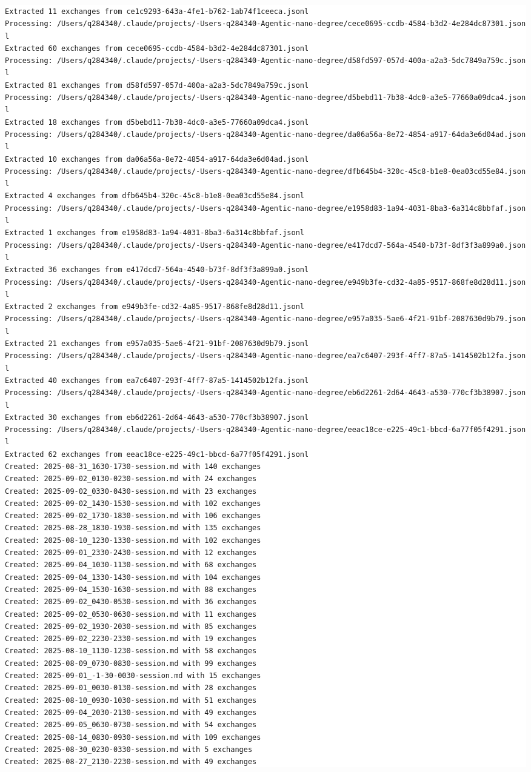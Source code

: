 ```
Extracted 11 exchanges from ce1c9293-643a-4fe1-b762-1ab74f1ceeca.jsonl
Processing: /Users/q284340/.claude/projects/-Users-q284340-Agentic-nano-degree/cece0695-ccdb-4584-b3d2-4e284dc87301.jsonl
Extracted 60 exchanges from cece0695-ccdb-4584-b3d2-4e284dc87301.jsonl
Processing: /Users/q284340/.claude/projects/-Users-q284340-Agentic-nano-degree/d58fd597-057d-400a-a2a3-5dc7849a759c.jsonl
Extracted 81 exchanges from d58fd597-057d-400a-a2a3-5dc7849a759c.jsonl
Processing: /Users/q284340/.claude/projects/-Users-q284340-Agentic-nano-degree/d5bebd11-7b38-4dc0-a3e5-77660a09dca4.jsonl
Extracted 18 exchanges from d5bebd11-7b38-4dc0-a3e5-77660a09dca4.jsonl
Processing: /Users/q284340/.claude/projects/-Users-q284340-Agentic-nano-degree/da06a56a-8e72-4854-a917-64da3e6d04ad.jsonl
Extracted 10 exchanges from da06a56a-8e72-4854-a917-64da3e6d04ad.jsonl
Processing: /Users/q284340/.claude/projects/-Users-q284340-Agentic-nano-degree/dfb645b4-320c-45c8-b1e8-0ea03cd55e84.jsonl
Extracted 4 exchanges from dfb645b4-320c-45c8-b1e8-0ea03cd55e84.jsonl
Processing: /Users/q284340/.claude/projects/-Users-q284340-Agentic-nano-degree/e1958d83-1a94-4031-8ba3-6a314c8bbfaf.jsonl
Extracted 1 exchanges from e1958d83-1a94-4031-8ba3-6a314c8bbfaf.jsonl
Processing: /Users/q284340/.claude/projects/-Users-q284340-Agentic-nano-degree/e417dcd7-564a-4540-b73f-8df3f3a899a0.jsonl
Extracted 36 exchanges from e417dcd7-564a-4540-b73f-8df3f3a899a0.jsonl
Processing: /Users/q284340/.claude/projects/-Users-q284340-Agentic-nano-degree/e949b3fe-cd32-4a85-9517-868fe8d28d11.jsonl
Extracted 2 exchanges from e949b3fe-cd32-4a85-9517-868fe8d28d11.jsonl
Processing: /Users/q284340/.claude/projects/-Users-q284340-Agentic-nano-degree/e957a035-5ae6-4f21-91bf-2087630d9b79.jsonl
Extracted 21 exchanges from e957a035-5ae6-4f21-91bf-2087630d9b79.jsonl
Processing: /Users/q284340/.claude/projects/-Users-q284340-Agentic-nano-degree/ea7c6407-293f-4ff7-87a5-1414502b12fa.jsonl
Extracted 40 exchanges from ea7c6407-293f-4ff7-87a5-1414502b12fa.jsonl
Processing: /Users/q284340/.claude/projects/-Users-q284340-Agentic-nano-degree/eb6d2261-2d64-4643-a530-770cf3b38907.jsonl
Extracted 30 exchanges from eb6d2261-2d64-4643-a530-770cf3b38907.jsonl
Processing: /Users/q284340/.claude/projects/-Users-q284340-Agentic-nano-degree/eeac18ce-e225-49c1-bbcd-6a77f05f4291.jsonl
Extracted 62 exchanges from eeac18ce-e225-49c1-bbcd-6a77f05f4291.jsonl
Created: 2025-08-31_1630-1730-session.md with 140 exchanges
Created: 2025-09-02_0130-0230-session.md with 24 exchanges
Created: 2025-09-02_0330-0430-session.md with 23 exchanges
Created: 2025-09-02_1430-1530-session.md with 102 exchanges
Created: 2025-09-02_1730-1830-session.md with 106 exchanges
Created: 2025-08-28_1830-1930-session.md with 135 exchanges
Created: 2025-08-10_1230-1330-session.md with 102 exchanges
Created: 2025-09-01_2330-2430-session.md with 12 exchanges
Created: 2025-09-04_1030-1130-session.md with 68 exchanges
Created: 2025-09-04_1330-1430-session.md with 104 exchanges
Created: 2025-09-04_1530-1630-session.md with 88 exchanges
Created: 2025-09-02_0430-0530-session.md with 36 exchanges
Created: 2025-09-02_0530-0630-session.md with 11 exchanges
Created: 2025-09-02_1930-2030-session.md with 85 exchanges
Created: 2025-09-02_2230-2330-session.md with 19 exchanges
Created: 2025-08-10_1130-1230-session.md with 58 exchanges
Created: 2025-08-09_0730-0830-session.md with 99 exchanges
Created: 2025-09-01_-1-30-0030-session.md with 15 exchanges
Created: 2025-09-01_0030-0130-session.md with 28 exchanges
Created: 2025-08-10_0930-1030-session.md with 51 exchanges
Created: 2025-09-04_2030-2130-session.md with 49 exchanges
Created: 2025-09-05_0630-0730-session.md with 54 exchanges
Created: 2025-08-14_0830-0930-session.md with 109 exchanges
Created: 2025-08-30_0230-0330-session.md with 5 exchanges
Created: 2025-08-27_2130-2230-session.md with 49 exchanges

```